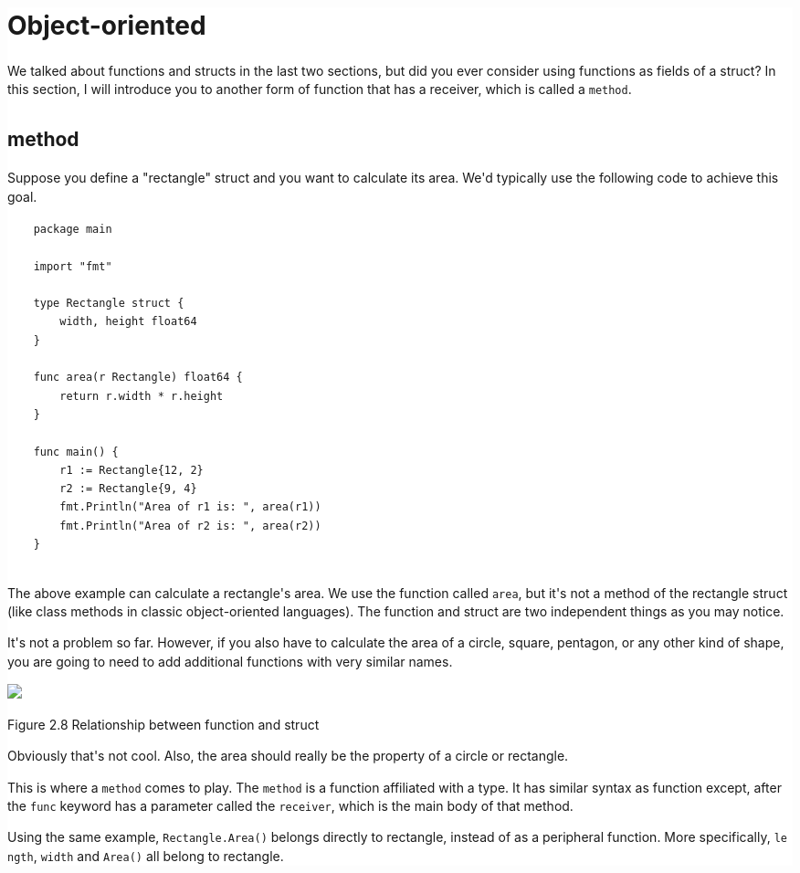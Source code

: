 
# Object-oriented

We talked about functions and structs in the last two sections, but did you ever consider using functions as fields of a struct? In this section, I will introduce you to another form of function that has a receiver, which is called a `method`.

## method

Suppose you define a "rectangle" struct and you want to calculate its area. We'd typically use the following code to achieve this goal.
``` 
    package main
    
    import "fmt"
    
    type Rectangle struct {
        width, height float64
    }
    
    func area(r Rectangle) float64 {
        return r.width * r.height
    }
    
    func main() {
        r1 := Rectangle{12, 2}
        r2 := Rectangle{9, 4}
        fmt.Println("Area of r1 is: ", area(r1))
        fmt.Println("Area of r2 is: ", area(r2))
    }
    
```

The above example can calculate a rectangle's area. We use the function called `area`, but it's not a method of the rectangle struct (like class methods in classic object-oriented languages). The function and struct are two independent things as you may notice.

It's not a problem so far. However, if you also have to calculate the area of a circle, square, pentagon, or any other kind of shape, you are going to need to add additional functions with very similar names.

![](images/2.5.rect_func_without_receiver.png?raw=true)

Figure 2.8 Relationship between function and struct

Obviously that's not cool. Also, the area should really be the property of a circle or rectangle.

This is where a `method` comes to play. The `method` is a function affiliated with a type. It has similar syntax as function except, after the `func` keyword has a parameter called the `receiver`, which is the main body of that method.

Using the same example, `Rectangle.Area()` belongs directly to rectangle, instead of as a peripheral function. More specifically, `length`, `width` and `Area()` all belong to rectangle.
